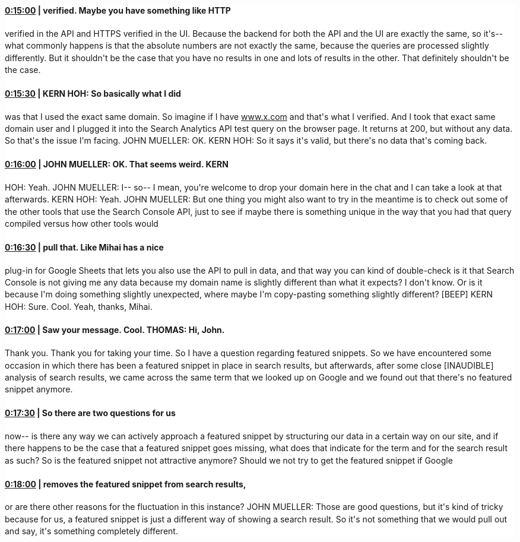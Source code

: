 #### [0:15:00](https://www.youtube.com/watch?v=UKt7sblTapM&t=900) |  verified. Maybe you have something like HTTP

verified in the API and HTTPS verified in the UI. Because the backend for both the API and the UI are exactly the same, so it's-- what commonly happens is that the absolute numbers are not exactly the same, because the queries are processed slightly differently. But it shouldn't be the case that you have no results in one and lots of results in the other. That definitely shouldn't be the case.  

#### [0:15:30](https://www.youtube.com/watch?v=UKt7sblTapM&t=930) |  KERN HOH: So basically what I did

was that I used the exact same domain. So imagine if I have www.x.com and that's what I verified. And I took that exact same domain user and I plugged it into the Search Analytics API test query on the browser page. It returns at 200, but without any data. So that's the issue I'm facing. JOHN MUELLER: OK. KERN HOH: So it says it's valid, but there's no data that's coming back.  

#### [0:16:00](https://www.youtube.com/watch?v=UKt7sblTapM&t=960) |  JOHN MUELLER: OK. That seems weird. KERN

HOH: Yeah. JOHN MUELLER: I-- so-- I mean, you're welcome to drop your domain here in the chat and I can take a look at that afterwards. KERN HOH: Yeah. JOHN MUELLER: But one thing you might also want to try in the meantime is to check out some of the other tools that use the Search Console API, just to see if maybe there is something unique in the way that you had that query compiled versus how other tools would  

#### [0:16:30](https://www.youtube.com/watch?v=UKt7sblTapM&t=990) |  pull that. Like Mihai has a nice

plug-in for Google Sheets that lets you also use the API to pull in data, and that way you can kind of double-check is it that Search Console is not giving me any data because my domain name is slightly different than what it expects? I don't know. Or is it because I'm doing something slightly unexpected, where maybe I'm copy-pasting something slightly different? [BEEP] KERN HOH: Sure. Cool. Yeah, thanks, Mihai.  

#### [0:17:00](https://www.youtube.com/watch?v=UKt7sblTapM&t=1020) |  Saw your message. Cool. THOMAS: Hi, John.

Thank you. Thank you for taking your time. So I have a question regarding featured snippets. So we have encountered some occasion in which there has been a featured snippet in place in search results, but afterwards, after some close [INAUDIBLE] analysis of search results, we came across the same term that we looked up on Google and we found out that there's no featured snippet anymore.  

#### [0:17:30](https://www.youtube.com/watch?v=UKt7sblTapM&t=1050) |  So there are two questions for us

now-- is there any way we can actively approach a featured snippet by structuring our data in a certain way on our site, and if there happens to be the case that a featured snippet goes missing, what does that indicate for the term and for the search result as such? So is the featured snippet not attractive anymore? Should we not try to get the featured snippet if Google  

#### [0:18:00](https://www.youtube.com/watch?v=UKt7sblTapM&t=1080) |  removes the featured snippet from search results,

or are there other reasons for the fluctuation in this instance? JOHN MUELLER: Those are good questions, but it's kind of tricky because for us, a featured snippet is just a different way of showing a search result. So it's not something that we would pull out and say, it's something completely different.  
